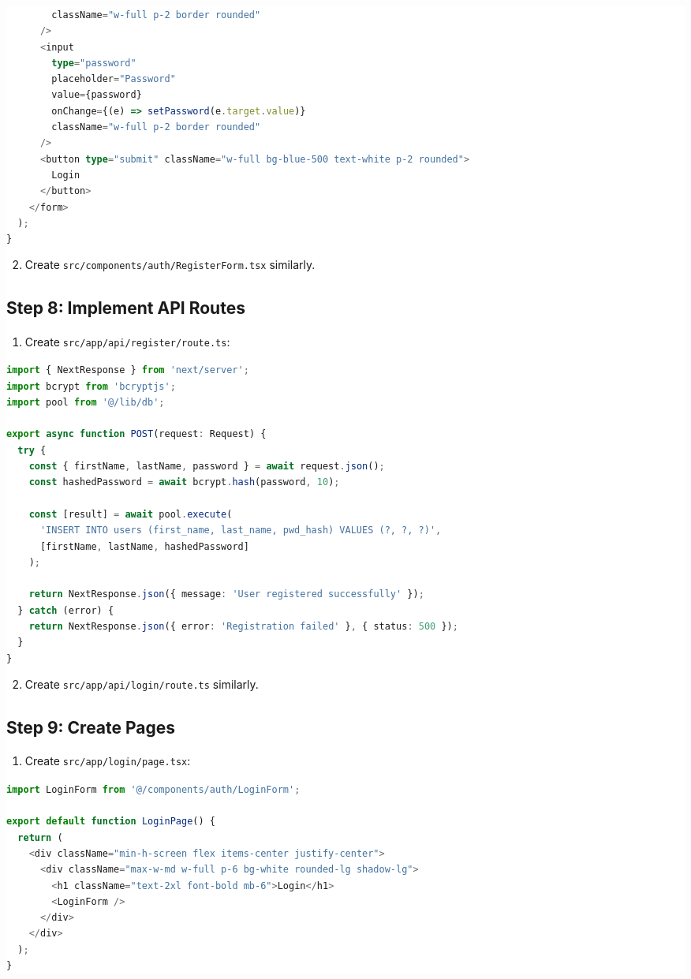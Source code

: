 ```typescript
        className="w-full p-2 border rounded"
      />
      <input
        type="password"
        placeholder="Password"
        value={password}
        onChange={(e) => setPassword(e.target.value)}
        className="w-full p-2 border rounded"
      />
      <button type="submit" className="w-full bg-blue-500 text-white p-2 rounded">
        Login
      </button>
    </form>
  );
}
```

2. Create `src/components/auth/RegisterForm.tsx` similarly.

## Step 8: Implement API Routes

1. Create `src/app/api/register/route.ts`:
```typescript
import { NextResponse } from 'next/server';
import bcrypt from 'bcryptjs';
import pool from '@/lib/db';

export async function POST(request: Request) {
  try {
    const { firstName, lastName, password } = await request.json();
    const hashedPassword = await bcrypt.hash(password, 10);
    
    const [result] = await pool.execute(
      'INSERT INTO users (first_name, last_name, pwd_hash) VALUES (?, ?, ?)',
      [firstName, lastName, hashedPassword]
    );

    return NextResponse.json({ message: 'User registered successfully' });
  } catch (error) {
    return NextResponse.json({ error: 'Registration failed' }, { status: 500 });
  }
}
```

2. Create `src/app/api/login/route.ts` similarly.

## Step 9: Create Pages

1. Create `src/app/login/page.tsx`:
```typescript
import LoginForm from '@/components/auth/LoginForm';

export default function LoginPage() {
  return (
    <div className="min-h-screen flex items-center justify-center">
      <div className="max-w-md w-full p-6 bg-white rounded-lg shadow-lg">
        <h1 className="text-2xl font-bold mb-6">Login</h1>
        <LoginForm />
      </div>
    </div>
  );
}
```
